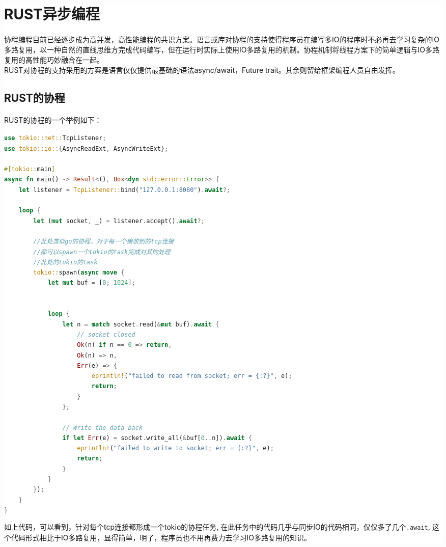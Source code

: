 
# RUST异步编程
协程编程目前已经逐步成为高并发，高性能编程的共识方案。语言或库对协程的支持使得程序员在编写多IO的程序时不必再去学习复杂的IO多路复用，以一种自然的直线思维方完成代码编写，但在运行时实际上使用IO多路复用的机制。协程机制将线程方案下的简单逻辑与IO多路复用的高性能巧妙融合在一起。     
RUST对协程的支持采用的方案是语言仅仅提供最基础的语法async/await，Future trait。其余则留给框架编程人员自由发挥。  

## RUST的协程
RUST的协程的一个举例如下：
```rust
use tokio::net::TcpListener;
use tokio::io::{AsyncReadExt, AsyncWriteExt};

#[tokio::main]
async fn main() -> Result<(), Box<dyn std::error::Error>> {
    let listener = TcpListener::bind("127.0.0.1:8080").await?;

    loop {
        let (mut socket, _) = listener.accept().await?;
        
        //此处类似go的协程，对于每一个接收到的tcp连接
        //都可以spawn一个tokio的task完成对其的处理
        //此处的tokio的task
        tokio::spawn(async move {
            let mut buf = [0; 1024];

            
            loop {
                let n = match socket.read(&mut buf).await {
                    // socket closed
                    Ok(n) if n == 0 => return,
                    Ok(n) => n,
                    Err(e) => {
                        eprintln!("failed to read from socket; err = {:?}", e);
                        return;
                    }
                };

                // Write the data back
                if let Err(e) = socket.write_all(&buf[0..n]).await {
                    eprintln!("failed to write to socket; err = {:?}", e);
                    return;
                }
            }
        });
    }
}
```
如上代码，可以看到，针对每个tcp连接都形成一个tokio的协程任务, 在此任务中的代码几乎与同步IO的代码相同，仅仅多了几个`.await`, 这个代码形式相比于IO多路复用，显得简单，明了，程序员也不用再费力去学习IO多路复用的知识。
